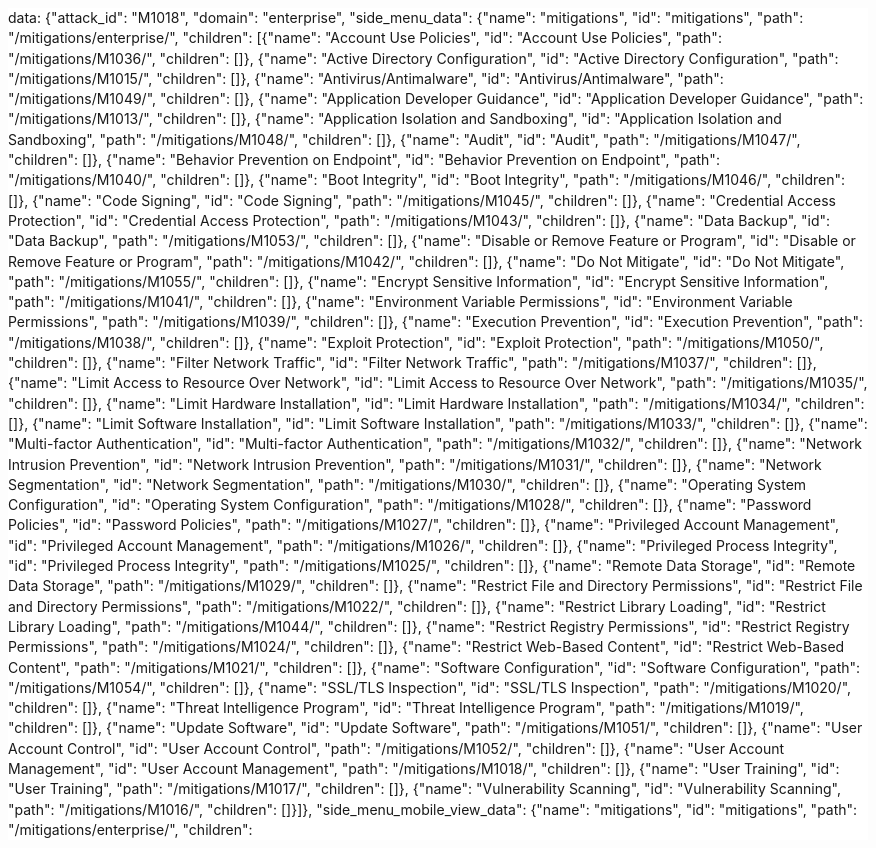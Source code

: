 data: {"attack_id": "M1018", "domain": "enterprise", "side_menu_data": {"name": "mitigations", "id": "mitigations", "path": "/mitigations/enterprise/", "children": [{"name": "Account Use Policies", "id": "Account Use Policies", "path": "/mitigations/M1036/", "children": []}, {"name": "Active Directory Configuration", "id": "Active Directory Configuration", "path": "/mitigations/M1015/", "children": []}, {"name": "Antivirus/Antimalware", "id": "Antivirus/Antimalware", "path": "/mitigations/M1049/", "children": []}, {"name": "Application Developer Guidance", "id": "Application Developer Guidance", "path": "/mitigations/M1013/", "children": []}, {"name": "Application Isolation and Sandboxing", "id": "Application Isolation and Sandboxing", "path": "/mitigations/M1048/", "children": []}, {"name": "Audit", "id": "Audit", "path": "/mitigations/M1047/", "children": []}, {"name": "Behavior Prevention on Endpoint", "id": "Behavior Prevention on Endpoint", "path": "/mitigations/M1040/", "children": []}, {"name": "Boot Integrity", "id": "Boot Integrity", "path": "/mitigations/M1046/", "children": []}, {"name": "Code Signing", "id": "Code Signing", "path": "/mitigations/M1045/", "children": []}, {"name": "Credential Access Protection", "id": "Credential Access Protection", "path": "/mitigations/M1043/", "children": []}, {"name": "Data Backup", "id": "Data Backup", "path": "/mitigations/M1053/", "children": []}, {"name": "Disable or Remove Feature or Program", "id": "Disable or Remove Feature or Program", "path": "/mitigations/M1042/", "children": []}, {"name": "Do Not Mitigate", "id": "Do Not Mitigate", "path": "/mitigations/M1055/", "children": []}, {"name": "Encrypt Sensitive Information", "id": "Encrypt Sensitive Information", "path": "/mitigations/M1041/", "children": []}, {"name": "Environment Variable Permissions", "id": "Environment Variable Permissions", "path": "/mitigations/M1039/", "children": []}, {"name": "Execution Prevention", "id": "Execution Prevention", "path": "/mitigations/M1038/", "children": []}, {"name": "Exploit Protection", "id": "Exploit Protection", "path": "/mitigations/M1050/", "children": []}, {"name": "Filter Network Traffic", "id": "Filter Network Traffic", "path": "/mitigations/M1037/", "children": []}, {"name": "Limit Access to Resource Over Network", "id": "Limit Access to Resource Over Network", "path": "/mitigations/M1035/", "children": []}, {"name": "Limit Hardware Installation", "id": "Limit Hardware Installation", "path": "/mitigations/M1034/", "children": []}, {"name": "Limit Software Installation", "id": "Limit Software Installation", "path": "/mitigations/M1033/", "children": []}, {"name": "Multi-factor Authentication", "id": "Multi-factor Authentication", "path": "/mitigations/M1032/", "children": []}, {"name": "Network Intrusion Prevention", "id": "Network Intrusion Prevention", "path": "/mitigations/M1031/", "children": []}, {"name": "Network Segmentation", "id": "Network Segmentation", "path": "/mitigations/M1030/", "children": []}, {"name": "Operating System Configuration", "id": "Operating System Configuration", "path": "/mitigations/M1028/", "children": []}, {"name": "Password Policies", "id": "Password Policies", "path": "/mitigations/M1027/", "children": []}, {"name": "Privileged Account Management", "id": "Privileged Account Management", "path": "/mitigations/M1026/", "children": []}, {"name": "Privileged Process Integrity", "id": "Privileged Process Integrity", "path": "/mitigations/M1025/", "children": []}, {"name": "Remote Data Storage", "id": "Remote Data Storage", "path": "/mitigations/M1029/", "children": []}, {"name": "Restrict File and Directory Permissions", "id": "Restrict File and Directory Permissions", "path": "/mitigations/M1022/", "children": []}, {"name": "Restrict Library Loading", "id": "Restrict Library Loading", "path": "/mitigations/M1044/", "children": []}, {"name": "Restrict Registry Permissions", "id": "Restrict Registry Permissions", "path": "/mitigations/M1024/", "children": []}, {"name": "Restrict Web-Based Content", "id": "Restrict Web-Based Content", "path": "/mitigations/M1021/", "children": []}, {"name": "Software Configuration", "id": "Software Configuration", "path": "/mitigations/M1054/", "children": []}, {"name": "SSL/TLS Inspection", "id": "SSL/TLS Inspection", "path": "/mitigations/M1020/", "children": []}, {"name": "Threat Intelligence Program", "id": "Threat Intelligence Program", "path": "/mitigations/M1019/", "children": []}, {"name": "Update Software", "id": "Update Software", "path": "/mitigations/M1051/", "children": []}, {"name": "User Account Control", "id": "User Account Control", "path": "/mitigations/M1052/", "children": []}, {"name": "User Account Management", "id": "User Account Management", "path": "/mitigations/M1018/", "children": []}, {"name": "User Training", "id": "User Training", "path": "/mitigations/M1017/", "children": []}, {"name": "Vulnerability Scanning", "id": "Vulnerability Scanning", "path": "/mitigations/M1016/", "children": []}]}, "side_menu_mobile_view_data": {"name": "mitigations", "id": "mitigations", "path": "/mitigations/enterprise/", "children":